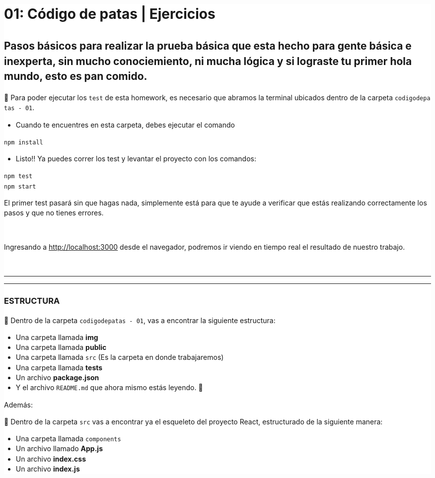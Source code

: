 # 01: Código de patas | Ejercicios


## **Pasos básicos para realizar la prueba básica que esta hecho para gente básica e inexperta, sin mucho conociemiento, ni mucha lógica y si lograste tu primer hola mundo, esto es pan comido.**

🔹 Para poder ejecutar los `test` de esta homework, es necesario que abramos la terminal ubicados dentro de la carpeta `codigodepatas - 01`.

-  Cuando te encuentres en esta carpeta, debes ejecutar el comando

```bash
npm install
```

-  Listo!! Ya puedes correr los test y levantar el proyecto con los comandos:

```bash
npm test
npm start
```

El primer test pasará sin que hagas nada, simplemente está para que te ayude a verificar que estás realizando correctamente los pasos y que no tienes errores.

<br />

Ingresando a <http://localhost:3000> desde el navegador, podremos ir viendo en tiempo real el resultado de nuestro trabajo.

<br />

---
---
### **ESTRUCTURA**

🔹 Dentro de la carpeta `codigodepatas - 01`, vas a encontrar la siguiente estructura:

-  Una carpeta llamada **img**
-  Una carpeta llamada **public**
-  Una carpeta llamada `src` (Es la carpeta en donde trabajaremos)
-  Una carpeta llamada **tests**
-  Un archivo **package.json**
-  Y el archivo `README.md` que ahora mismo estás leyendo. 🧐

Además:

🔹 Dentro de la carpeta `src` vas a encontrar ya el esqueleto del proyecto React, estructurado de la siguiente manera:

-  Una carpeta llamada `components`
-  Un archivo llamado **App.js**
-  Un archivo **index.css**
-  Un archivo **index.js**
